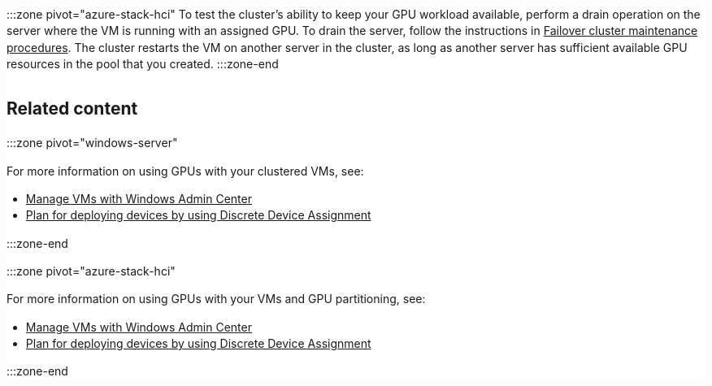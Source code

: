:::zone pivot="azure-stack-hci"
To test the cluster’s ability to keep your GPU workload available, perform a drain operation on the server where the VM is running with an assigned GPU. To drain the server, follow the instructions in [Failover cluster maintenance procedures](/azure-stack/hci/manage/maintain-servers). The cluster restarts the VM on another server in the cluster, as long as another server has sufficient available GPU resources in the pool that you created.
:::zone-end

## Related content

:::zone pivot="windows-server"

For more information on using GPUs with your clustered VMs, see:

- [Manage VMs with Windows Admin Center](/azure-stack/hci/manage/vm?toc=/windows-server/administration/toc.json&bc=/windows-server/breadcrumbs/toc.json)
- [Plan for deploying devices by using Discrete Device Assignment](../plan/Plan-for-Deploying-Devices-using-Discrete-Device-Assignment.md)

:::zone-end

:::zone pivot="azure-stack-hci"

For more information on using GPUs with your VMs and GPU partitioning, see:

- [Manage VMs with Windows Admin Center](/azure-stack/hci/manage/vm)
- [Plan for deploying devices by using Discrete Device Assignment](../plan/Plan-for-Deploying-Devices-using-Discrete-Device-Assignment.md?pivots=azure-stack-hci&toc=/azure-stack/hci/toc.json&bc=/azure-stack/breadcrumb/toc.json)

:::zone-end
